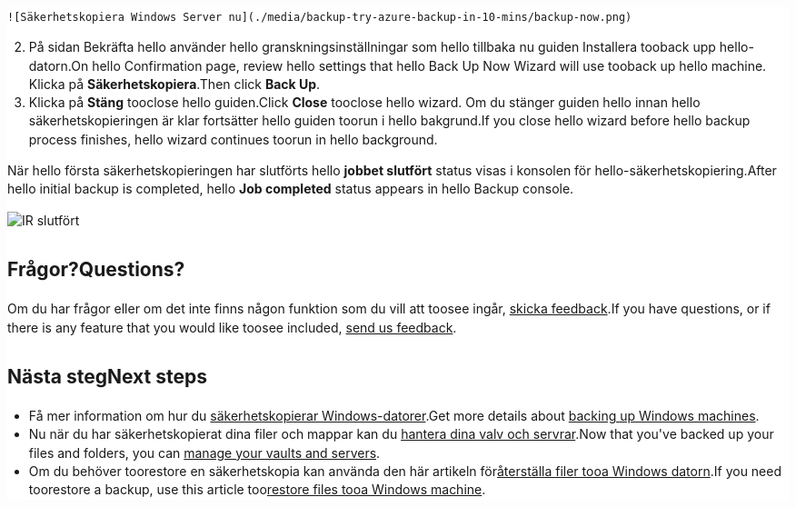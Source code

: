     ![Säkerhetskopiera Windows Server nu](./media/backup-try-azure-backup-in-10-mins/backup-now.png)
2. <span data-ttu-id="766b4-251">På sidan Bekräfta hello använder hello granskningsinställningar som hello tillbaka nu guiden Installera tooback upp hello-datorn.</span><span class="sxs-lookup"><span data-stu-id="766b4-251">On hello Confirmation page, review hello settings that hello Back Up Now Wizard will use tooback up hello machine.</span></span> <span data-ttu-id="766b4-252">Klicka på **Säkerhetskopiera**.</span><span class="sxs-lookup"><span data-stu-id="766b4-252">Then click **Back Up**.</span></span>
3. <span data-ttu-id="766b4-253">Klicka på **Stäng** tooclose hello guiden.</span><span class="sxs-lookup"><span data-stu-id="766b4-253">Click **Close** tooclose hello wizard.</span></span> <span data-ttu-id="766b4-254">Om du stänger guiden hello innan hello säkerhetskopieringen är klar fortsätter hello guiden toorun i hello bakgrund.</span><span class="sxs-lookup"><span data-stu-id="766b4-254">If you close hello wizard before hello backup process finishes, hello wizard continues toorun in hello background.</span></span>

<span data-ttu-id="766b4-255">När hello första säkerhetskopieringen har slutförts hello **jobbet slutfört** status visas i konsolen för hello-säkerhetskopiering.</span><span class="sxs-lookup"><span data-stu-id="766b4-255">After hello initial backup is completed, hello **Job completed** status appears in hello Backup console.</span></span>

![IR slutfört](./media/backup-try-azure-backup-in-10-mins/ircomplete.png)

## <a name="questions"></a><span data-ttu-id="766b4-257">Frågor?</span><span class="sxs-lookup"><span data-stu-id="766b4-257">Questions?</span></span>
<span data-ttu-id="766b4-258">Om du har frågor eller om det inte finns någon funktion som du vill att toosee ingår, [skicka feedback](http://aka.ms/azurebackup_feedback).</span><span class="sxs-lookup"><span data-stu-id="766b4-258">If you have questions, or if there is any feature that you would like toosee included, [send us feedback](http://aka.ms/azurebackup_feedback).</span></span>

## <a name="next-steps"></a><span data-ttu-id="766b4-259">Nästa steg</span><span class="sxs-lookup"><span data-stu-id="766b4-259">Next steps</span></span>
* <span data-ttu-id="766b4-260">Få mer information om hur du [säkerhetskopierar Windows-datorer](backup-configure-vault.md).</span><span class="sxs-lookup"><span data-stu-id="766b4-260">Get more details about [backing up Windows machines](backup-configure-vault.md).</span></span>
* <span data-ttu-id="766b4-261">Nu när du har säkerhetskopierat dina filer och mappar kan du [hantera dina valv och servrar](backup-azure-manage-windows-server.md).</span><span class="sxs-lookup"><span data-stu-id="766b4-261">Now that you've backed up your files and folders, you can [manage your vaults and servers](backup-azure-manage-windows-server.md).</span></span>
* <span data-ttu-id="766b4-262">Om du behöver toorestore en säkerhetskopia kan använda den här artikeln för[återställa filer tooa Windows datorn](backup-azure-restore-windows-server.md).</span><span class="sxs-lookup"><span data-stu-id="766b4-262">If you need toorestore a backup, use this article too[restore files tooa Windows machine](backup-azure-restore-windows-server.md).</span></span>
